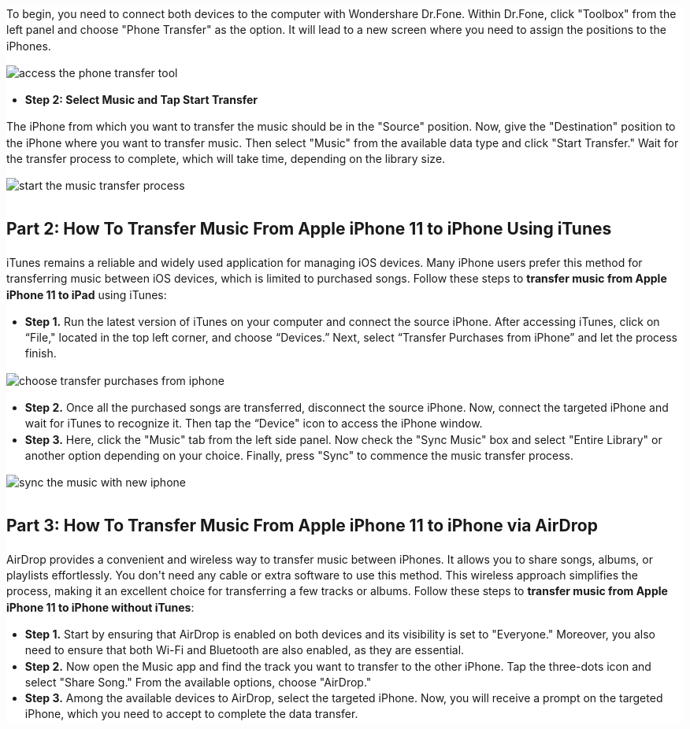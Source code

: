 To begin, you need to connect both devices to the computer with Wondershare Dr.Fone. Within Dr.Fone, click "Toolbox" from the left panel and choose "Phone Transfer" as the option. It will lead to a new screen where you need to assign the positions to the iPhones.

![access the phone transfer tool](https://images.wondershare.com/drfone/guide/drfone-home.png)

- **Step 2: Select Music and Tap Start Transfer**

The iPhone from which you want to transfer the music should be in the "Source" position. Now, give the "Destination" position to the iPhone where you want to transfer music. Then select "Music" from the available data type and click "Start Transfer." Wait for the transfer process to complete, which will take time, depending on the library size.

![start the music transfer process](https://images.wondershare.com/drfone/guide/transfer-ios-to-ios-2.png)

## Part 2: How To Transfer Music From Apple iPhone 11 to iPhone Using iTunes

iTunes remains a reliable and widely used application for managing iOS devices. Many iPhone users prefer this method for transferring music between iOS devices, which is limited to purchased songs. Follow these steps to **transfer music from Apple iPhone 11 to iPad** using iTunes:

- **Step 1.** Run the latest version of iTunes on your computer and connect the source iPhone. After accessing iTunes, click on “File," located in the top left corner, and choose “Devices.” Next, select “Transfer Purchases from iPhone” and let the process finish.

![choose transfer purchases from iphone](https://images.wondershare.com/drfone/article/2023/12/m-iph-to-iph-6.jpg)

- **Step 2.** Once all the purchased songs are transferred, disconnect the source iPhone. Now, connect the targeted iPhone and wait for iTunes to recognize it. Then tap the “Device" icon to access the iPhone window.
- **Step 3.** Here, click the "Music" tab from the left side panel. Now check the "Sync Music" box and select "Entire Library" or another option depending on your choice. Finally, press "Sync" to commence the music transfer process.

![sync the music with new iphone](https://images.wondershare.com/drfone/article/2023/12/m-iph-to-iph-7.jpg)

## Part 3: How To Transfer Music From Apple iPhone 11 to iPhone via AirDrop

AirDrop provides a convenient and wireless way to transfer music between iPhones. It allows you to share songs, albums, or playlists effortlessly. You don't need any cable or extra software to use this method. This wireless approach simplifies the process, making it an excellent choice for transferring a few tracks or albums. Follow these steps to **transfer music from Apple iPhone 11 to iPhone without iTunes**:

- **Step 1.** Start by ensuring that AirDrop is enabled on both devices and its visibility is set to "Everyone." Moreover, you also need to ensure that both Wi-Fi and Bluetooth are also enabled, as they are essential.
- **Step 2.** Now open the Music app and find the track you want to transfer to the other iPhone. Tap the three-dots icon and select "Share Song." From the available options, choose "AirDrop."
- **Step 3.** Among the available devices to AirDrop, select the targeted iPhone. Now, you will receive a prompt on the targeted iPhone, which you need to accept to complete the data transfer.
